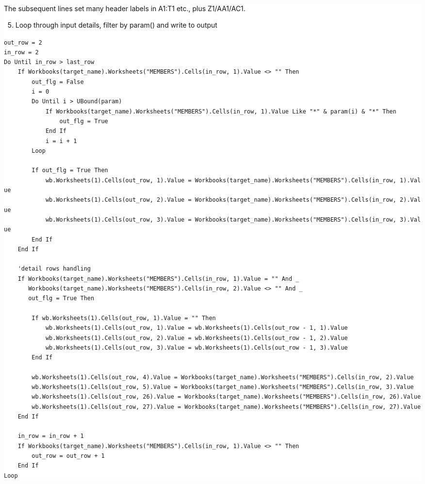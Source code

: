 The subsequent lines set many header labels in A1:T1 etc., plus Z1/AA1/AC1.

5) Loop through input details, filter by param() and write to output
```vba
out_row = 2
in_row = 2
Do Until in_row > last_row
    If Workbooks(target_name).Worksheets("MEMBERS").Cells(in_row, 1).Value <> "" Then
        out_flg = False
        i = 0
        Do Until i > UBound(param)
            If Workbooks(target_name).Worksheets("MEMBERS").Cells(in_row, 1).Value Like "*" & param(i) & "*" Then
                out_flg = True
            End If
            i = i + 1
        Loop

        If out_flg = True Then
            wb.Worksheets(1).Cells(out_row, 1).Value = Workbooks(target_name).Worksheets("MEMBERS").Cells(in_row, 1).Value
            wb.Worksheets(1).Cells(out_row, 2).Value = Workbooks(target_name).Worksheets("MEMBERS").Cells(in_row, 2).Value
            wb.Worksheets(1).Cells(out_row, 3).Value = Workbooks(target_name).Worksheets("MEMBERS").Cells(in_row, 3).Value
        End If
    End If

    'detail rows handling
    If Workbooks(target_name).Worksheets("MEMBERS").Cells(in_row, 1).Value = "" And _
       Workbooks(target_name).Worksheets("MEMBERS").Cells(in_row, 2).Value <> "" And _
       out_flg = True Then

        If wb.Worksheets(1).Cells(out_row, 1).Value = "" Then
            wb.Worksheets(1).Cells(out_row, 1).Value = wb.Worksheets(1).Cells(out_row - 1, 1).Value
            wb.Worksheets(1).Cells(out_row, 2).Value = wb.Worksheets(1).Cells(out_row - 1, 2).Value
            wb.Worksheets(1).Cells(out_row, 3).Value = wb.Worksheets(1).Cells(out_row - 1, 3).Value
        End If

        wb.Worksheets(1).Cells(out_row, 4).Value = Workbooks(target_name).Worksheets("MEMBERS").Cells(in_row, 2).Value
        wb.Worksheets(1).Cells(out_row, 5).Value = Workbooks(target_name).Worksheets("MEMBERS").Cells(in_row, 3).Value
        wb.Worksheets(1).Cells(out_row, 26).Value = Workbooks(target_name).Worksheets("MEMBERS").Cells(in_row, 26).Value
        wb.Worksheets(1).Cells(out_row, 27).Value = Workbooks(target_name).Worksheets("MEMBERS").Cells(in_row, 27).Value
    End If

    in_row = in_row + 1
    If Workbooks(target_name).Worksheets("MEMBERS").Cells(in_row, 1).Value <> "" Then
        out_row = out_row + 1
    End If
Loop
```

